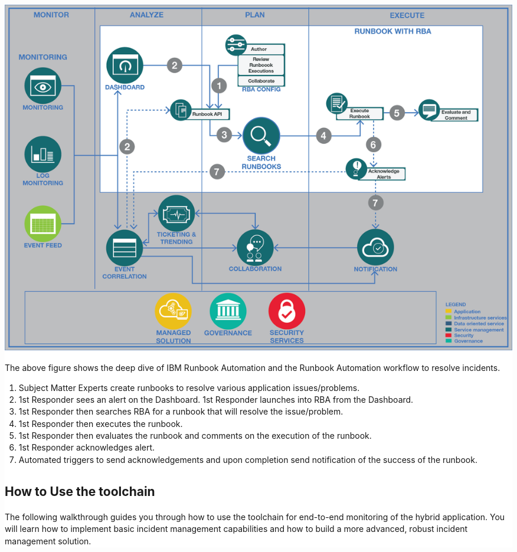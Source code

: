 ![System Context Flow IBM Runbook Automation](../static/imgs/Runbook/RBA/Cloud_Service_Management_Runbook_Hybrid.png)

The above figure shows the deep dive of IBM Runbook Automation and the Runbook Automation workflow to resolve incidents.

1.	Subject Matter Experts create runbooks to resolve various application issues/problems.
2.	1st Responder sees an alert on the Dashboard.  1st Responder launches into RBA from the Dashboard.
3.	1st Responder then searches RBA for a runbook that will resolve the issue/problem.
4.	1st Responder then executes the runbook.
5.	1st Responder then evaluates the runbook and comments on the execution of the runbook.
6.	1st Responder acknowledges alert.
7.	Automated triggers to send acknowledgements and upon completion send notification of the success of the runbook.  



## How to Use the toolchain

The following walkthrough guides you through how to use the toolchain for end-to-end monitoring of the hybrid application. You will learn how to implement basic incident management capabilities and how to build a more advanced, robust incident management solution.
